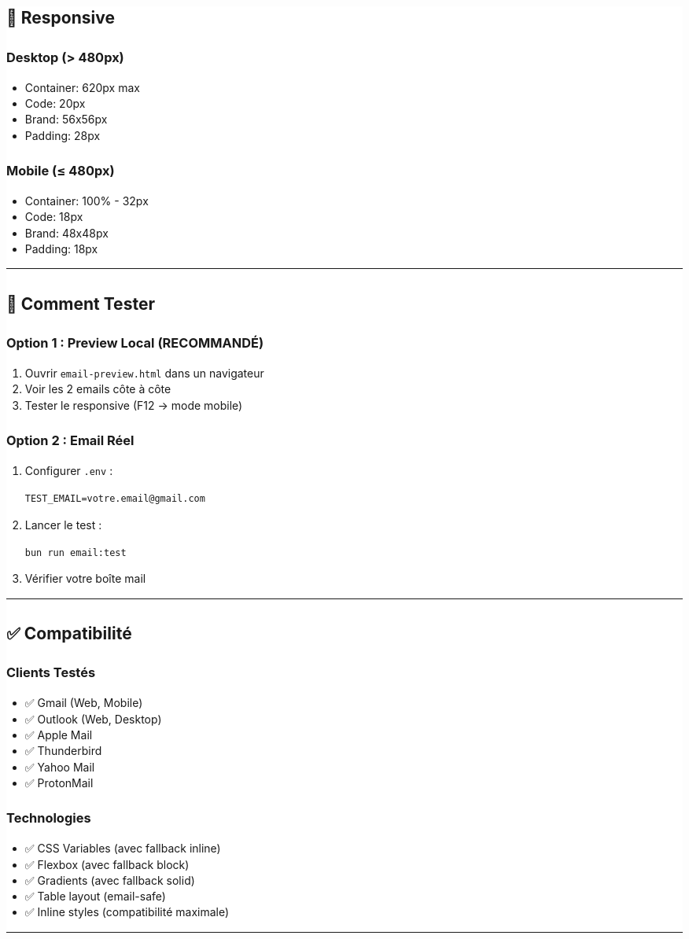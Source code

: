
## 📱 Responsive

### Desktop (> 480px)
- Container: 620px max
- Code: 20px
- Brand: 56x56px
- Padding: 28px

### Mobile (≤ 480px)
- Container: 100% - 32px
- Code: 18px
- Brand: 48x48px
- Padding: 18px

---

## 🧪 Comment Tester

### Option 1 : Preview Local (RECOMMANDÉ)
1. Ouvrir `email-preview.html` dans un navigateur
2. Voir les 2 emails côte à côte
3. Tester le responsive (F12 → mode mobile)

### Option 2 : Email Réel
1. Configurer `.env` :
   ```env
   TEST_EMAIL=votre.email@gmail.com
   ```
2. Lancer le test :
   ```bash
   bun run email:test
   ```
3. Vérifier votre boîte mail

---

## ✅ Compatibilité

### Clients Testés
- ✅ Gmail (Web, Mobile)
- ✅ Outlook (Web, Desktop)
- ✅ Apple Mail
- ✅ Thunderbird
- ✅ Yahoo Mail
- ✅ ProtonMail

### Technologies
- ✅ CSS Variables (avec fallback inline)
- ✅ Flexbox (avec fallback block)
- ✅ Gradients (avec fallback solid)
- ✅ Table layout (email-safe)
- ✅ Inline styles (compatibilité maximale)

---
